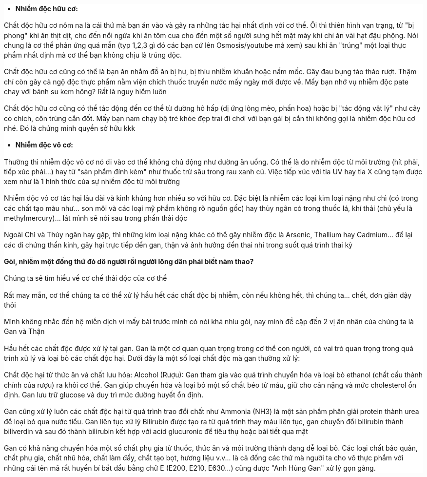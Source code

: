 - **Nhiễm độc hữu cơ:** 

Chất độc hữu cơ nôm na là cái thứ mà bạn ăn vào và gây ra những tác hại nhất định với cơ thể. Ôi thì thiên hình vạn trạng, từ "bị phong" khi ăn thịt dịt, cho đến nổi ngứa khi ăn tôm cua cho đến một số người sưng hết mặt mày khi chỉ ăn vài hạt đậu phộng. Nói chung là cơ thể phản ứng quá mẫn (typ 1,2,3 gì đó các bạn cứ lên Osmosis/youtube mà xem) sau khi ăn "trúng" một loại thực phẩm nhất định mà cơ thể bạn không chịu là trúng độc.

Chất độc hữu cơ cũng có thể là bạn ăn nhằm đồ ăn bị hư, bị thiu nhiễm khuẩn hoặc nấm mốc. Gây đau bụng tào tháo rượt. Thậm chí còn gây cả ngộ độc thực phẩm nằm viện chích thuốc truyền nước mấy ngày mới được về. Mấy bạn nhớ vụ nhiễm độc pate chay với bánh su kem hông? Rất là nguy hiểm luôn

Chất độc hữu cơ cũng có thể tác động đến cơ thể từ đường hô hấp (dị ứng lông mèo, phấn hoa) hoặc bị "tác động vật lý" như cây cỏ chích, côn trùng cắn đốt. Mấy bạn nam chạy bộ trẻ khỏe đẹp trai đi chơi với bạn gái bị cắn thì không gọi là nhiễm độc hữu cơ nhé. Đó là chứng minh quyền sở hữu kkk

- **Nhiễm độc vô cơ:**

Thường thì nhiễm độc vô cơ nó đi vào cơ thể không chủ động như đường ăn uống. Có thể là do nhiễm độc từ môi trường (hít phải, tiếp xúc phải...) hay từ "sản phẩm đính kèm" như thuốc trừ sâu trong rau xanh củ. Việc tiếp xúc với tia UV hay tia X cũng tạm được xem như là 1 hình thức của sự nhiễm độc từ môi trường

Nhiễm độc vô cơ tác hại lâu dài và kinh khủng hơn nhiều so với hữu cơ. Đặc biệt là nhiễm các loại kim loại nặng như chì (có trong các chất tạo màu như... son môi và các loại mỹ phẩm không rõ nguồn gốc) hay thủy ngân có trong thuốc lá, khí thải (chủ yếu là methylmercury)... lát mình sẽ nói sau trong phần thải độc

Ngoài Chì và Thủy ngân hay gặp, thì những kim loại nặng khác có thể gây nhiễm độc là Arsenic, Thallium hay Cadmium... để lại các di chứng thần kinh, gây hại trực tiếp đến gan, thận và ảnh hưởng đến thai nhi trong suốt quá trình thai kỳ

**Gòi, nhiễm một đống thứ đó dô người rồi người lông dân phải biết nàm thao?**

Chúng ta sẽ tìm hiểu về cơ chế thải độc của cơ thể

Rất may mắn, cơ thể chúng ta có thể xử lý hầu hết các chất độc bị nhiễm, còn nếu không hết, thì chúng ta... chết, đơn giản dậy thôi

Mình không nhắc đến hệ miễn dịch vì mấy bài trước mình có nói khá nhìu gòi, nay mình đề cập đến 2 vị ân nhân của chúng ta là Gan và Thận

Hầu hết các chất độc được xử lý tại gan. Gan là một cơ quan quan trọng trong cơ thể con người, có vai trò quan trọng trong quá trình xử lý và loại bỏ các chất độc hại. Dưới đây là một số loại chất độc mà gan thường xử lý:

Chất độc hại từ thức ăn và chất lưu hóa: Alcohol (Rượu): Gan tham gia vào quá trình chuyển hóa và loại bỏ ethanol (chất cấu thành chính của rượu) ra khỏi cơ thể. Gan giúp chuyển hóa và loại bỏ một số chất béo từ máu, giữ cho cân nặng và mức cholesterol ổn định. Gan lưu trữ glucose và duy trì mức đường huyết ổn định.

Gan cũng xử lý luôn các chất độc hại từ quá trình trao đổi chất như Ammonia (NH3) là một sản phẩm phân giải protein thành urea để loại bỏ qua nước tiểu. Gan liên tục xử lý Bilirubin được tạo ra từ quá trình thay máu liên tục, gan chuyển đổi bilirubin thành biliverdin và sau đó thành bilirubin kết hợp với acid glucuronic để tiêu thụ hoặc bài tiết qua mật

Gan có khả năng chuyển hóa một số chất phụ gia từ thuốc, thức ăn và môi trường thành dạng dễ loại bỏ. Các loại chất bảo quản, chất phụ gia, chất nhũ hóa, chất làm đầy, chất tạo bọt, hương liệu v.v... là cả đống các thứ mà người ta cho vô thực phẩm với những cái tên mã rất huyền bí bắt đầu bằng chữ E (E200, E210, E630...) cũng dược "Anh Hùng Gan" xử lý gọn gàng.
